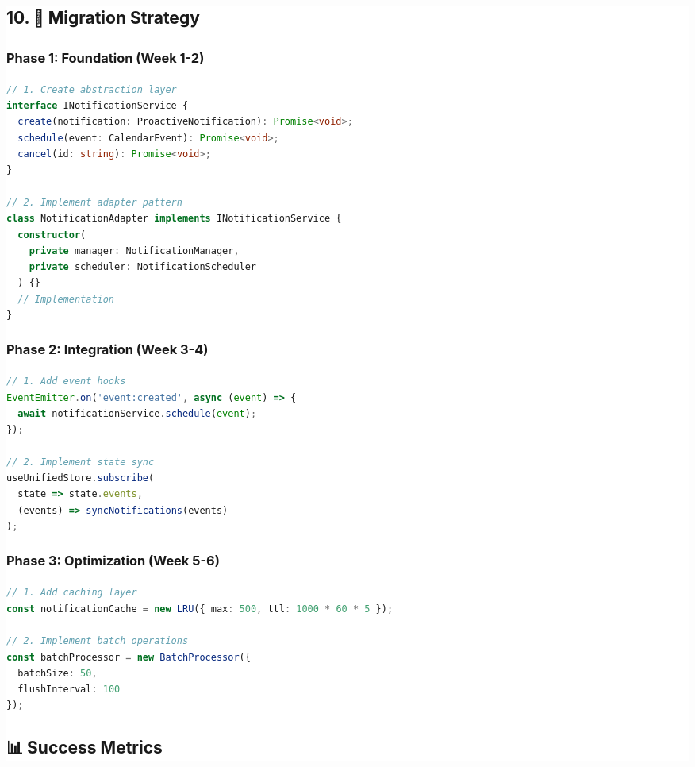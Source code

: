 ```typescript
```

## 10. 🔄 Migration Strategy

### Phase 1: Foundation (Week 1-2)
```typescript
// 1. Create abstraction layer
interface INotificationService {
  create(notification: ProactiveNotification): Promise<void>;
  schedule(event: CalendarEvent): Promise<void>;
  cancel(id: string): Promise<void>;
}

// 2. Implement adapter pattern
class NotificationAdapter implements INotificationService {
  constructor(
    private manager: NotificationManager,
    private scheduler: NotificationScheduler
  ) {}
  // Implementation
}
```

### Phase 2: Integration (Week 3-4)
```typescript
// 1. Add event hooks
EventEmitter.on('event:created', async (event) => {
  await notificationService.schedule(event);
});

// 2. Implement state sync
useUnifiedStore.subscribe(
  state => state.events,
  (events) => syncNotifications(events)
);
```

### Phase 3: Optimization (Week 5-6)
```typescript
// 1. Add caching layer
const notificationCache = new LRU({ max: 500, ttl: 1000 * 60 * 5 });

// 2. Implement batch operations
const batchProcessor = new BatchProcessor({
  batchSize: 50,
  flushInterval: 100
});
```

## 📊 Success Metrics
